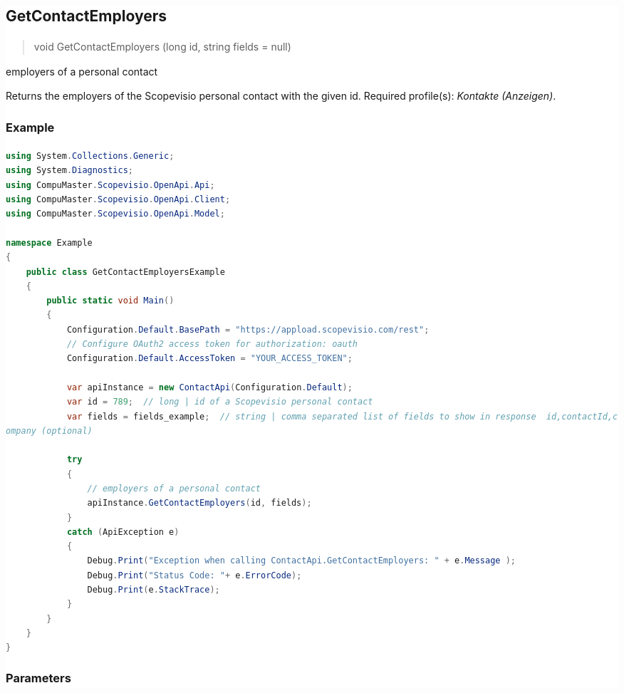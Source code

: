 
## GetContactEmployers

> void GetContactEmployers (long id, string fields = null)

employers of a personal contact

Returns the employers of the Scopevisio personal contact with the given id.  Required profile(s): <i>Kontakte (Anzeigen)</i>.

### Example

```csharp
using System.Collections.Generic;
using System.Diagnostics;
using CompuMaster.Scopevisio.OpenApi.Api;
using CompuMaster.Scopevisio.OpenApi.Client;
using CompuMaster.Scopevisio.OpenApi.Model;

namespace Example
{
    public class GetContactEmployersExample
    {
        public static void Main()
        {
            Configuration.Default.BasePath = "https://appload.scopevisio.com/rest";
            // Configure OAuth2 access token for authorization: oauth
            Configuration.Default.AccessToken = "YOUR_ACCESS_TOKEN";

            var apiInstance = new ContactApi(Configuration.Default);
            var id = 789;  // long | id of a Scopevisio personal contact
            var fields = fields_example;  // string | comma separated list of fields to show in response  id,contactId,company (optional) 

            try
            {
                // employers of a personal contact
                apiInstance.GetContactEmployers(id, fields);
            }
            catch (ApiException e)
            {
                Debug.Print("Exception when calling ContactApi.GetContactEmployers: " + e.Message );
                Debug.Print("Status Code: "+ e.ErrorCode);
                Debug.Print(e.StackTrace);
            }
        }
    }
}
```

### Parameters
